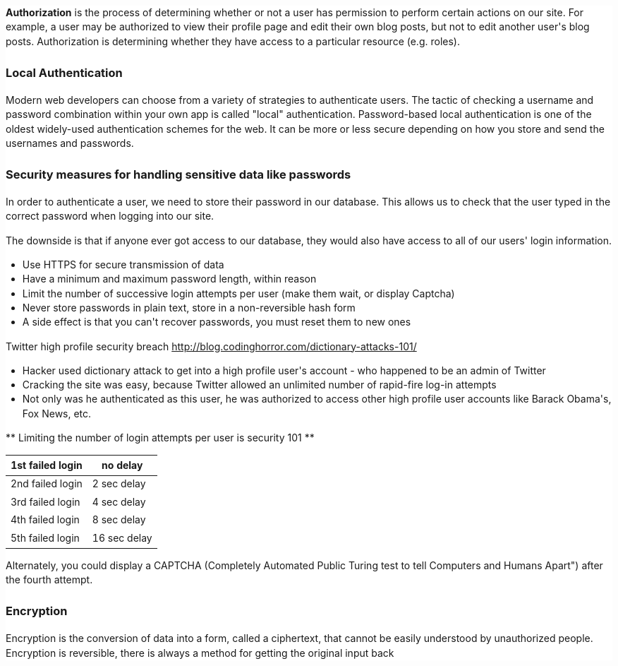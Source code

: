 **Authorization** is the process of determining whether or not a user has permission to perform certain actions on our site. For example, a user may be authorized to view their profile page and edit their own blog posts, but not to edit another user's blog posts. Authorization is determining whether they have access to a particular resource (e.g. roles).

### Local Authentication

Modern web developers can choose from a variety of strategies to authenticate users. The tactic of checking a username and password combination within your own app is called "local" authentication. Password-based local authentication is one of the oldest widely-used authentication schemes for the web. It can be more or less secure depending on how you store and send the usernames and passwords.

### Security measures for handling sensitive data like passwords

In order to authenticate a user, we need to store their password in our database. This allows us to check that the user typed in the correct password when logging into our site.

The downside is that if anyone ever got access to our database, they would also have access to all of our users' login information.

* Use HTTPS for secure transmission of data
* Have a minimum and maximum password length, within reason
* Limit the number of successive login attempts per user (make them wait, or display Captcha)
* Never store passwords in plain text, store in a non-reversible hash form
* A side effect is that you can't recover passwords, you must reset them to new ones

Twitter high profile security breach
http://blog.codinghorror.com/dictionary-attacks-101/

* Hacker used dictionary attack to get into a high profile user's account - who happened to be an admin of Twitter
* Cracking the site was easy, because Twitter allowed an unlimited number of rapid-fire log-in attempts
* Not only was he authenticated as this user, he was authorized to access other high profile user accounts like Barack Obama's, Fox News, etc.

** Limiting the number of login attempts per user is security 101 **

1st failed login |	no delay
-----------------|-----------
2nd failed login | 2 sec delay
3rd failed login | 4 sec delay
4th failed login | 8 sec delay
5th failed login | 16 sec delay

Alternately, you could display a CAPTCHA (Completely Automated Public Turing test to tell Computers and Humans Apart") after the fourth attempt.

### Encryption

Encryption is the conversion of data into a form, called a ciphertext, that cannot be easily understood by unauthorized people. Encryption is reversible, there is always a method for getting the original input back
